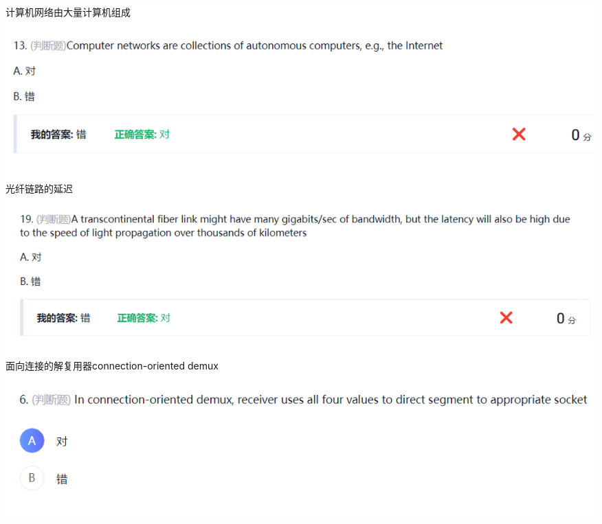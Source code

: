 



计算机网络由大量计算机组成

![image-20221029144506207](images/image-20221029144506207.png)





光纤链路的延迟

![image-20221029144625490](images/image-20221029144625490.png)









面向连接的解复用器connection-oriented demux

![image-20221029145401109](images/image-20221029145401109.png)

